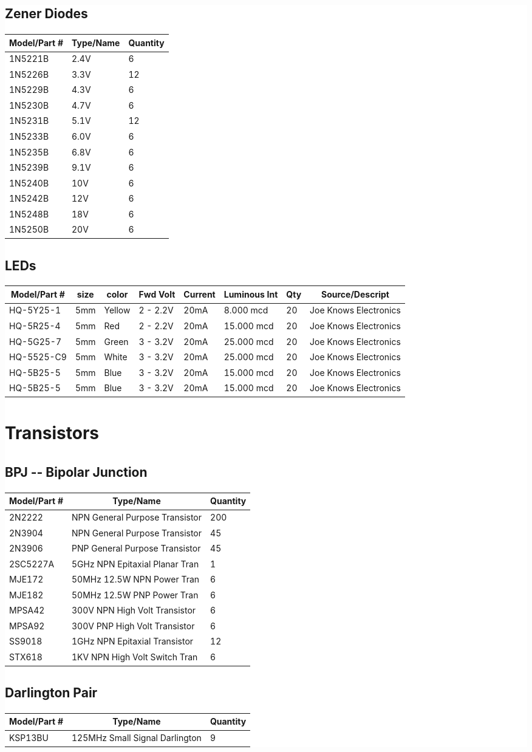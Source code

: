 ## Zener Diodes

Model/Part # | Type/Name                         | Quantity
-------------|-----------------------------------|----------
1N5221B      | 2.4V                              | 6
1N5226B      | 3.3V                              | 12
1N5229B      | 4.3V                              | 6
1N5230B      | 4.7V                              | 6
1N5231B      | 5.1V                              | 12
1N5233B      | 6.0V                              | 6
1N5235B      | 6.8V                              | 6
1N5239B      | 9.1V                              | 6
1N5240B      | 10V                               | 6
1N5242B      | 12V                               | 6
1N5248B      | 18V                               | 6
1N5250B      | 20V                               | 6

## LEDs

Model/Part # | size | color | Fwd Volt | Current | Luminous Int | Qty  | Source/Descript
-------------|------|-------|----------|---------|--------------|------|--------------------------
HQ-5Y25-1    | 5mm  |Yellow | 2 - 2.2V | 20mA    | 8.000 mcd    | 20   | Joe Knows Electronics
HQ-5R25-4    | 5mm  |Red    | 2 - 2.2V | 20mA    | 15.000 mcd   | 20   | Joe Knows Electronics
HQ-5G25-7    | 5mm  |Green  | 3 - 3.2V | 20mA    | 25.000 mcd   | 20   | Joe Knows Electronics
HQ-5525-C9   | 5mm  |White  | 3 - 3.2V | 20mA    | 25.000 mcd   | 20   | Joe Knows Electronics
HQ-5B25-5    | 5mm  |Blue   | 3 - 3.2V | 20mA    | 15.000 mcd   | 20   | Joe Knows Electronics
HQ-5B25-5    | 5mm  |Blue   | 3 - 3.2V | 20mA    | 15.000 mcd   | 20   | Joe Knows Electronics

# Transistors

## BPJ -- Bipolar Junction

Model/Part # | Type/Name                      | Quantity
-------------|--------------------------------|----------
2N2222       | NPN General Purpose Transistor | 200
2N3904       | NPN General Purpose Transistor | 45
2N3906       | PNP General Purpose Transistor | 45
2SC5227A     | 5GHz NPN Epitaxial Planar Tran | 1
MJE172       | 50MHz 12.5W NPN Power Tran     | 6
MJE182       | 50MHz 12.5W PNP Power Tran     | 6
MPSA42       | 300V NPN High Volt Transistor  | 6
MPSA92       | 300V PNP High Volt Transistor  | 6
SS9018       | 1GHz NPN Epitaxial Transistor  | 12
STX618       | 1KV NPN High Volt Switch Tran  | 6

## Darlington Pair

Model/Part # | Type/Name                      | Quantity
-------------|--------------------------------|----------
KSP13BU      | 125MHz Small Signal Darlington | 9
